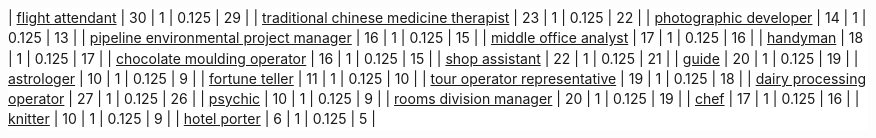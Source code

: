 | [flight attendant](flight_attendant.md)                                                                                                                           |                          30 |                                      1 |                                      0.125 |                                 29 |
| [traditional chinese medicine therapist](traditional_chinese_medicine_therapist.md)                                                                               |                          23 |                                      1 |                                      0.125 |                                 22 |
| [photographic developer](photographic_developer.md)                                                                                                               |                          14 |                                      1 |                                      0.125 |                                 13 |
| [pipeline environmental project manager](pipeline_environmental_project_manager.md)                                                                               |                          16 |                                      1 |                                      0.125 |                                 15 |
| [middle office analyst](middle_office_analyst.md)                                                                                                                 |                          17 |                                      1 |                                      0.125 |                                 16 |
| [handyman](handyman.md)                                                                                                                                           |                          18 |                                      1 |                                      0.125 |                                 17 |
| [chocolate moulding operator](chocolate_moulding_operator.md)                                                                                                     |                          16 |                                      1 |                                      0.125 |                                 15 |
| [shop assistant](shop_assistant.md)                                                                                                                               |                          22 |                                      1 |                                      0.125 |                                 21 |
| [guide](guide.md)                                                                                                                                                 |                          20 |                                      1 |                                      0.125 |                                 19 |
| [astrologer](astrologer.md)                                                                                                                                       |                          10 |                                      1 |                                      0.125 |                                  9 |
| [fortune teller](fortune_teller.md)                                                                                                                               |                          11 |                                      1 |                                      0.125 |                                 10 |
| [tour operator representative](tour_operator_representative.md)                                                                                                   |                          19 |                                      1 |                                      0.125 |                                 18 |
| [dairy processing operator](dairy_processing_operator.md)                                                                                                         |                          27 |                                      1 |                                      0.125 |                                 26 |
| [psychic](psychic.md)                                                                                                                                             |                          10 |                                      1 |                                      0.125 |                                  9 |
| [rooms division manager](rooms_division_manager.md)                                                                                                               |                          20 |                                      1 |                                      0.125 |                                 19 |
| [chef](chef.md)                                                                                                                                                   |                          17 |                                      1 |                                      0.125 |                                 16 |
| [knitter](knitter.md)                                                                                                                                             |                          10 |                                      1 |                                      0.125 |                                  9 |
| [hotel porter](hotel_porter.md)                                                                                                                                   |                           6 |                                      1 |                                      0.125 |                                  5 |